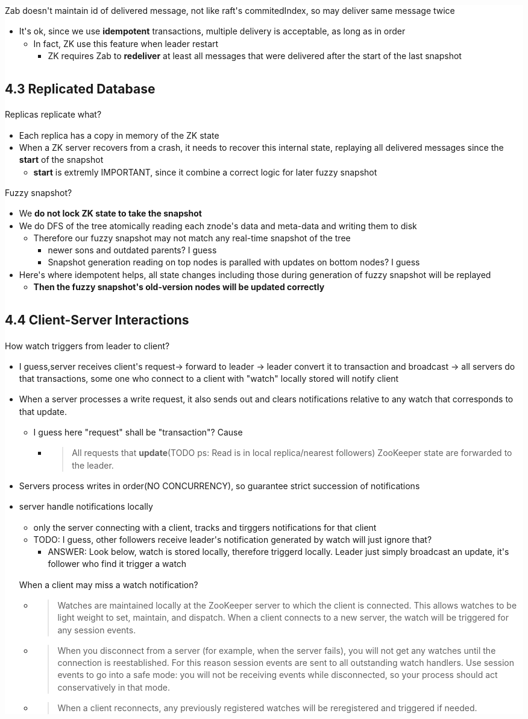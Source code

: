 Zab doesn't maintain id of delivered message, not like raft's commitedIndex, so may deliver same message twice
- It's ok, since we use **idempotent** transactions, multiple delivery is acceptable, as long as in order
  - In fact, ZK use this feature when leader restart
    - ZK requires Zab to **redeliver** at least all messages that were delivered after the start of the last snapshot

## 4.3 Replicated Database

Replicas replicate what?
- Each replica has a copy in memory of the ZK state
- When a ZK server recovers from a crash, it needs to recover this internal state, replaying all delivered messages since the **start** of the snapshot
  - **start** is extremly IMPORTANT, since it combine a correct logic for later fuzzy snapshot

Fuzzy snapshot?
- We **do not lock ZK state to take the snapshot**
- We do DFS of the tree atomically reading each znode's data and meta-data and writing them to disk
  - Therefore our fuzzy snapshot may not match any real-time snapshot of the tree
    - newer sons and outdated parents? I guess
    - Snapshot generation reading on top nodes is paralled with updates on bottom nodes? I guess
- Here's where idempotent helps, all state changes including those during generation of fuzzy snapshot will be replayed
  - **Then the fuzzy snapshot's old-version nodes will be updated correctly**

## 4.4 Client-Server Interactions

How watch triggers from leader to client?
- I guess,server receives client's request$\rightarrow$ forward to leader $\rightarrow$ leader convert it to transaction and broadcast $\rightarrow$ all servers do that transactions, some one who connect to a client with "watch" locally stored will notify client
- When a server processes a write request, it also sends out and clears notifications relative to any watch that corresponds to that update.
  - I guess here "request" shall be "transaction"? Cause 
    - >All requests that **update**(TODO ps: Read is in local replica/nearest followers) ZooKeeper state are forwarded to the leader.
- Servers process writes in order(NO CONCURRENCY), so guarantee strict succession of notifications
- server handle notifications locally
  - only the server connecting with a client, tracks and tirggers notifications for that client
  - TODO: I guess, other followers receive leader's notification generated by watch will just ignore that?
    - ANSWER: Look below, watch is stored locally, therefore triggerd locally. Leader just simply broadcast an update, it's follower who find it trigger a watch
  
  When a client may miss a watch notification?
  - >Watches are maintained locally at the ZooKeeper server to which the client is connected. This allows watches to be light weight to set, maintain, and dispatch. When a client connects to a new server, the watch will be triggered for any session events.
  - >When you disconnect from a server (for example, when the server fails), you will not get any watches until the connection is reestablished. For this reason session events are sent to all outstanding watch handlers. Use session events to go into a safe mode: you will not be receiving events while disconnected, so your process should act conservatively in that mode.
  - >When a client reconnects, any previously registered watches will be reregistered and triggered if needed.

